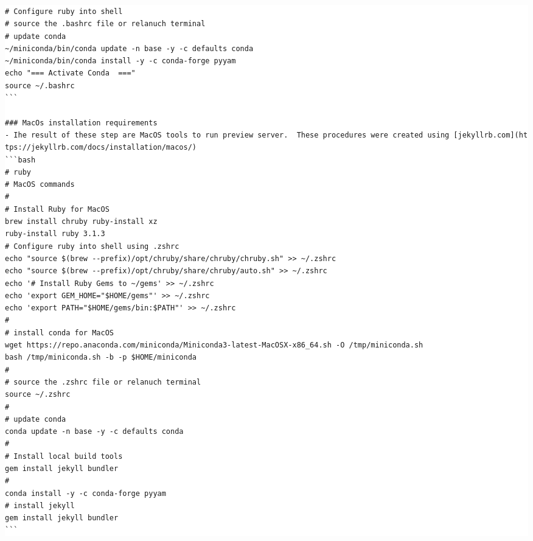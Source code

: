     # Configure ruby into shell
    # source the .bashrc file or relanuch terminal
    # update conda
    ~/miniconda/bin/conda update -n base -y -c defaults conda
    ~/miniconda/bin/conda install -y -c conda-forge pyyam
    echo "=== Activate Conda  ==="
    source ~/.bashrc
    ```
    
    ### MacOs installation requirements 
    - Ihe result of these step are MacOS tools to run preview server.  These procedures were created using [jekyllrb.com](https://jekyllrb.com/docs/installation/macos/)
    ```bash
    # ruby
    # MacOS commands
    #
    # Install Ruby for MacOS
    brew install chruby ruby-install xz
    ruby-install ruby 3.1.3
    # Configure ruby into shell using .zshrc
    echo "source $(brew --prefix)/opt/chruby/share/chruby/chruby.sh" >> ~/.zshrc
    echo "source $(brew --prefix)/opt/chruby/share/chruby/auto.sh" >> ~/.zshrc
    echo '# Install Ruby Gems to ~/gems' >> ~/.zshrc
    echo 'export GEM_HOME="$HOME/gems"' >> ~/.zshrc
    echo 'export PATH="$HOME/gems/bin:$PATH"' >> ~/.zshrc
    #
    # install conda for MacOS
    wget https://repo.anaconda.com/miniconda/Miniconda3-latest-MacOSX-x86_64.sh -O /tmp/miniconda.sh
    bash /tmp/miniconda.sh -b -p $HOME/miniconda
    #
    # source the .zshrc file or relanuch terminal
    source ~/.zshrc
    #
    # update conda
    conda update -n base -y -c defaults conda
    #
    # Install local build tools
    gem install jekyll bundler
    #
    conda install -y -c conda-forge pyyam
    # install jekyll
    gem install jekyll bundler
    ```
    